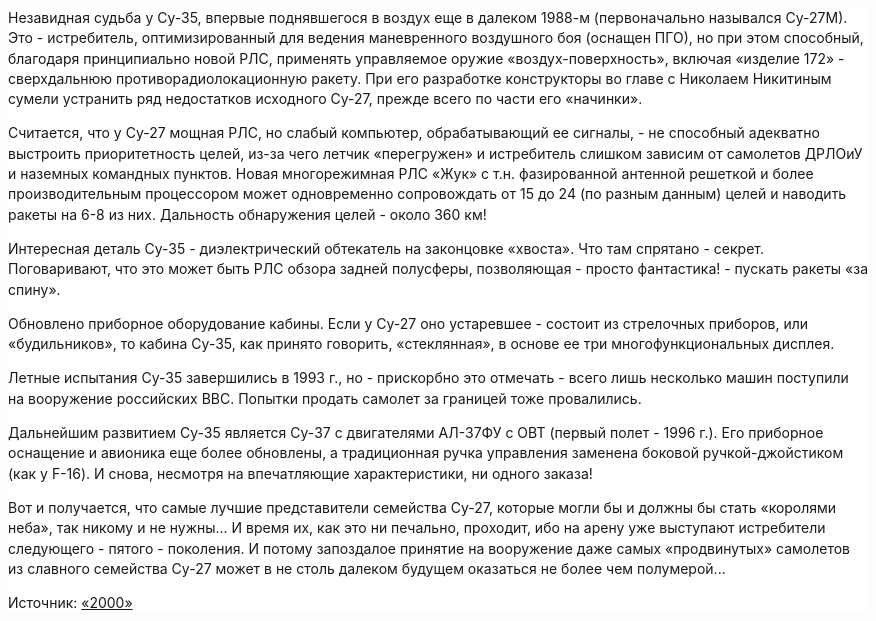 Незавидная судьба у Су-35, впервые поднявшегося в воздух еще в далеком 1988-м (первоначально назывался Су-27М). Это - истребитель, оптимизированный для ведения маневренного воздушного боя (оснащен ПГО), но при этом способный, благодаря принципиально новой РЛС, применять управляемое оружие «воздух-поверхность», включая «изделие 172» - сверхдальнюю противорадиолокационную ракету. При его разработке конструкторы во главе с Николаем Никитиным сумели устранить ряд недостатков исходного Су-27, прежде всего по части его «начинки».

Считается, что у Су-27 мощная РЛС, но слабый компьютер, обрабатывающий ее сигналы, - не способный адекватно выстроить приоритетность целей, из-за чего летчик «перегружен» и истребитель слишком зависим от самолетов ДРЛОиУ и наземных командных пунктов. Новая многорежимная РЛС «Жук» с т.н. фазированной антенной решеткой и более производительным процессором может одновременно сопровождать от 15 до 24 (по разным данным) целей и наводить ракеты на 6-8 из них. Дальность обнаружения целей - около 360 км!

Интересная деталь Су-35 - диэлектрический обтекатель на законцовке «хвоста». Что там спрятано - секрет. Поговаривают, что это может быть РЛС обзора задней полусферы, позволяющая - просто фантастика! - пускать ракеты «за спину».

Обновлено приборное оборудование кабины. Если у Су-27 оно устаревшее - состоит из стрелочных приборов, или «будильников», то кабина Су-35, как принято говорить, «стеклянная», в основе ее три многофункциональных дисплея.

Летные испытания Су-35 завершились в 1993 г., но - прискорбно это отмечать - всего лишь несколько машин поступили на вооружение российских ВВС. Попытки продать самолет за границей тоже провалились.

Дальнейшим развитием Су-35 является Су-37 с двигателями АЛ-37ФУ с ОВТ (первый полет - 1996 г.). Его приборное оснащение и авионика еще более обновлены, а традиционная ручка управления заменена боковой ручкой-джойстиком (как у F-16). И снова, несмотря на впечатляющие характеристики, ни одного заказа!

Вот и получается, что самые лучшие представители семейства Су-27, которые могли бы и должны бы стать «королями неба», так никому и не нужны... И время их, как это ни печально, проходит, ибо на арену уже выступают истребители следующего - пятого - поколения. И потому запоздалое принятие на вооружение даже самых «продвинутых» самолетов из славного семейства Су-27 может в не столь далеком будущем оказаться не более чем полумерой...

Источник: [«2000»](http://2000.net.ua/)